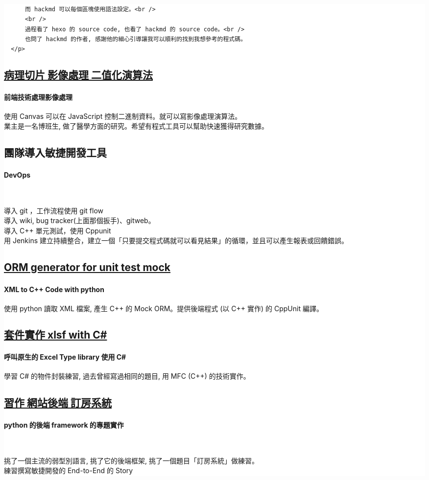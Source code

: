           而 hackmd 可以每個區塊使用語法設定。<br />
          <br />
          過程看了 hexo 的 source code, 也看了 hackmd 的 source code。<br />
          也問了 hackmd 的作者, 感謝他的細心引導讓我可以順利的找到我想參考的程式碼。
      </p>
  </div>
  <div class="javascript canvas webFrontEnd">
      <h2>
          <a href="##"></a>
          <a href="https://github.com/dwatow/ImageBinarization" target="_blank">病理切片 影像處理 二值化演算法</a>
      </h2>
      <h4>前端技術處理影像處理</h4>
      <p>
          使用 Canvas 可以在 JavaScript 控制二進制資料。就可以寫影像處理演算法。<br />
          業主是一名博班生, 做了醫學方面的研究。希望有程式工具可以幫助快速獲得研究數據。
      </p>
  </div>
  <div class="devops cpp mfc csharp">
      <h2>團隊導入敏捷開發工具</h2>
      <h4>DevOps</h4>
      <img src="https://i.imgur.com/hC0ZA9P.png" alt="">
      <p>
        導入 git ，工作流程使用 git flow <br />
        導入 wiki, bug tracker(上面那個扳手)、gitweb。<br />
        導入 C++ 單元測試，使用 Cppunit<br />
        用 Jenkins 建立持續整合，建立一個「只要提交程式碼就可以看見結果」的循環，並且可以產生報表或回饋錯誤。
      </p>
  </div>
  <div class="python">
      <h2>
          <a href="##"></a>
          <a href="https://github.com/dwatow/MockKgsDataObjectGenerator" target="_blank">ORM generator for unit test mock</a>
      </h2>
      <h4>XML to C++ Code with python</h4>
      <p>
          使用 python 讀取 XML 檔案, 產生 C++ 的 Mock ORM。提供後端程式 (以 C++ 實作) 的 CppUnit 編譯。
      </p>
  </div>
  <div class="csharp msOfficeTypeLib package">
      <h2>
          <a href="##"></a>
          <a href="https://github.com/dwatow/xlsf_with_C_sharp" target="_blank">套件實作 xlsf with C#</a>
      </h2>
      <h4>呼叫原生的 Excel Type library 使用 C#</h4>
      <p>
          學習 C# 的物件封裝練習, 過去曾經寫過相同的題目, 用 MFC (C++) 的技術實作。
      </p>
  </div>
  <div class="django python exercise webBackEnd">
      <h2>
          <a href="##"></a>
          <a href="https://github.com/dwatow/LaidBackHabitat" target="_blank">習作 網站後端 訂房系統 </a>
      </h2>
      <h4>python 的後端 framework 的專題實作</h4>
      <img src="https://upload.wikimedia.org/wikipedia/commons/7/75/Django_logo.svg" alt="">
      <p>
          挑了一個主流的弱型別語言, 挑了它的後端框架, 挑了一個題目「訂房系統」做練習。<br />
          練習撰寫敏捷開發的 End-to-End 的 Story
      </p>
  </div>
  <div class="csharp webFrontEnd">